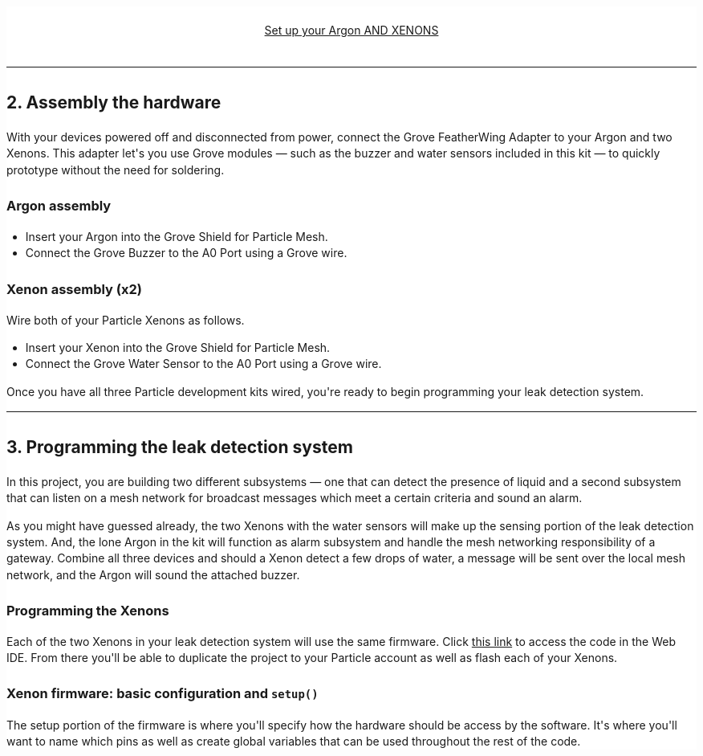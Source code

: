 <div  align="center">
<br />
<a href="https://setup.particle.io/"  target="_blank" class="button">Set up your Argon AND XENONS</a>
<br />
</div>
<br />

---

## 2. Assembly the hardware
With your devices powered off and disconnected from power, connect the Grove FeatherWing Adapter to your Argon and two Xenons. This adapter let's you use Grove modules — such as the buzzer and water sensors included in this kit — to quickly prototype without the need for soldering. 

### **Argon assembly**

* Insert your Argon into the Grove Shield for Particle Mesh.
* Connect the Grove Buzzer to the A0 Port using a Grove wire.

### Xenon assembly (x2)

Wire both of your Particle Xenons as follows. 
* Insert your Xenon into the Grove Shield for Particle Mesh.
* Connect the Grove Water Sensor to the A0 Port using a Grove wire.

Once you have all three Particle development kits wired, you're ready to begin programming your leak detection system.

---

## 3. Programming the leak detection system

In this project, you are building two different subsystems — one that can detect the presence of liquid and a second subsystem that can listen on a mesh network for broadcast messages which meet a certain criteria and sound an alarm.

As you might have guessed already, the two Xenons with the water sensors will make up the sensing portion of the leak detection system. And, the lone Argon in the kit will function as alarm subsystem and handle the mesh networking responsibility of a gateway. Combine all three devices and should a Xenon detect a few drops of water, a message will be sent over the local mesh network, and the Argon will sound the attached buzzer. 

### Programming the Xenons
Each of the two Xenons in your leak detection system will use the same firmware. Click [this link](https://go.particle.io/shared_apps/5f3d116ce83d0200164689d0) to access the code in the Web IDE. From there you'll be able to duplicate the project to your Particle account as well as flash each of your Xenons. 


### Xenon firmware: basic configuration and `setup()`
The setup portion of the firmware is where you'll specify how the hardware should be access by the software. It's where you'll want to name which pins as well as create global variables that can be used throughout the rest of the code. 
